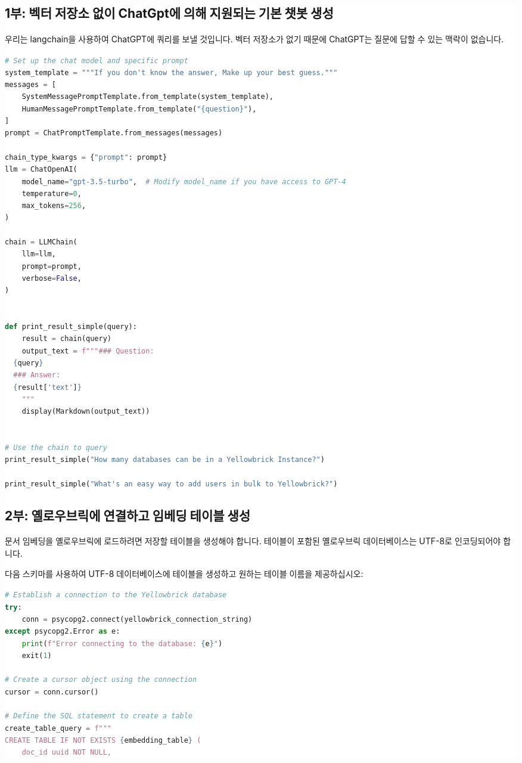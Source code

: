 
## 1부: 벡터 저장소 없이 ChatGpt에 의해 지원되는 기본 챗봇 생성

우리는 langchain을 사용하여 ChatGPT에 쿼리를 보낼 것입니다. 벡터 저장소가 없기 때문에 ChatGPT는 질문에 답할 수 있는 맥락이 없습니다.

```python
# Set up the chat model and specific prompt
system_template = """If you don't know the answer, Make up your best guess."""
messages = [
    SystemMessagePromptTemplate.from_template(system_template),
    HumanMessagePromptTemplate.from_template("{question}"),
]
prompt = ChatPromptTemplate.from_messages(messages)

chain_type_kwargs = {"prompt": prompt}
llm = ChatOpenAI(
    model_name="gpt-3.5-turbo",  # Modify model_name if you have access to GPT-4
    temperature=0,
    max_tokens=256,
)

chain = LLMChain(
    llm=llm,
    prompt=prompt,
    verbose=False,
)


def print_result_simple(query):
    result = chain(query)
    output_text = f"""### Question:
  {query}
  ### Answer: 
  {result['text']}
    """
    display(Markdown(output_text))


# Use the chain to query
print_result_simple("How many databases can be in a Yellowbrick Instance?")

print_result_simple("What's an easy way to add users in bulk to Yellowbrick?")
```


## 2부: 옐로우브릭에 연결하고 임베딩 테이블 생성

문서 임베딩을 옐로우브릭에 로드하려면 저장할 테이블을 생성해야 합니다. 테이블이 포함된 옐로우브릭 데이터베이스는 UTF-8로 인코딩되어야 합니다.

다음 스키마를 사용하여 UTF-8 데이터베이스에 테이블을 생성하고 원하는 테이블 이름을 제공하십시오:

```python
# Establish a connection to the Yellowbrick database
try:
    conn = psycopg2.connect(yellowbrick_connection_string)
except psycopg2.Error as e:
    print(f"Error connecting to the database: {e}")
    exit(1)

# Create a cursor object using the connection
cursor = conn.cursor()

# Define the SQL statement to create a table
create_table_query = f"""
CREATE TABLE IF NOT EXISTS {embedding_table} (
    doc_id uuid NOT NULL,
```